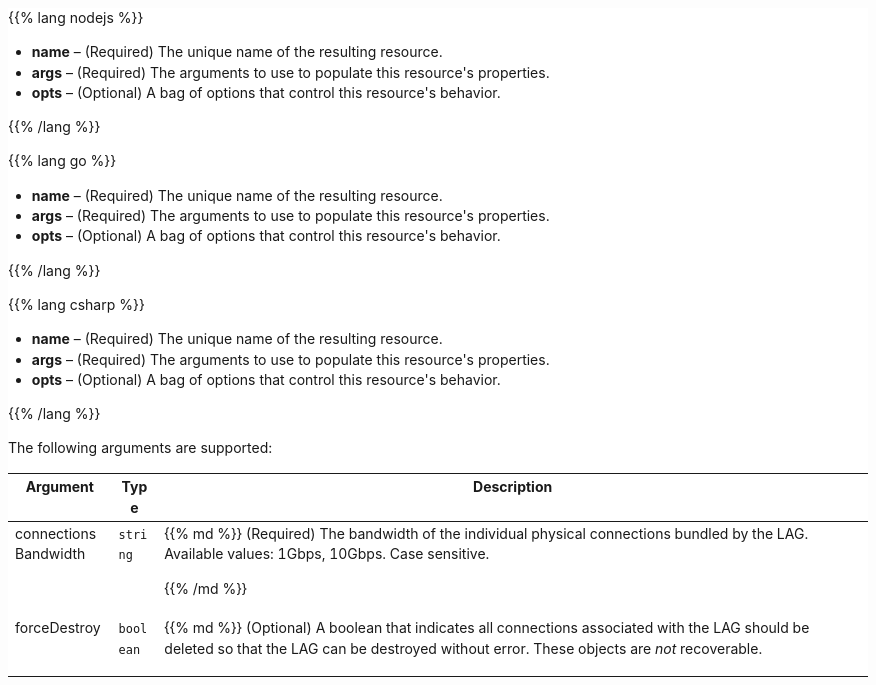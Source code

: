 {{% lang nodejs %}}
<ul class="pl-10">
    <li><strong>name</strong> &ndash; (Required) The unique name of the resulting resource.</li>
    <li><strong>args</strong> &ndash; (Required) The arguments to use to populate this resource's properties.</li>
    <li><strong>opts</strong> &ndash; (Optional) A bag of options that control this resource's behavior.</li>
</ul>
{{% /lang %}}

{{% lang go %}}
<ul class="pl-10">
    <li><strong>name</strong> &ndash; (Required) The unique name of the resulting resource.</li>
    <li><strong>args</strong> &ndash; (Required) The arguments to use to populate this resource's properties.</li>
    <li><strong>opts</strong> &ndash; (Optional) A bag of options that control this resource's behavior.</li>
</ul>
{{% /lang %}}

{{% lang csharp %}}
<ul class="pl-10">
    <li><strong>name</strong> &ndash; (Required) The unique name of the resulting resource.</li>
    <li><strong>args</strong> &ndash; (Required) The arguments to use to populate this resource's properties.</li>
    <li><strong>opts</strong> &ndash; (Optional) A bag of options that control this resource's behavior.</li>
</ul>
{{% /lang %}}

The following arguments are supported:

<table class="ml-6">
    <thead>
        <tr>
            <th>Argument</th>
            <th>Type</th>
            <th>Description</th>
        </tr>
    </thead>
    <tbody>
        <tr>
            <td class="align-top">connections<wbr>Bandwidth</td>
            <td class="align-top"><code>string</code></td>
            <td class="align-top">{{% md %}}
(Required) The bandwidth of the individual physical connections bundled by the LAG. Available values: 1Gbps, 10Gbps. Case sensitive.

{{% /md %}}</td>
        </tr>
        <tr>
            <td class="align-top">force<wbr>Destroy</td>
            <td class="align-top"><code>boolean</code></td>
            <td class="align-top">{{% md %}}
(Optional) A boolean that indicates all connections associated with the LAG should be deleted so that the LAG can be destroyed without error. These objects are *not* recoverable.
